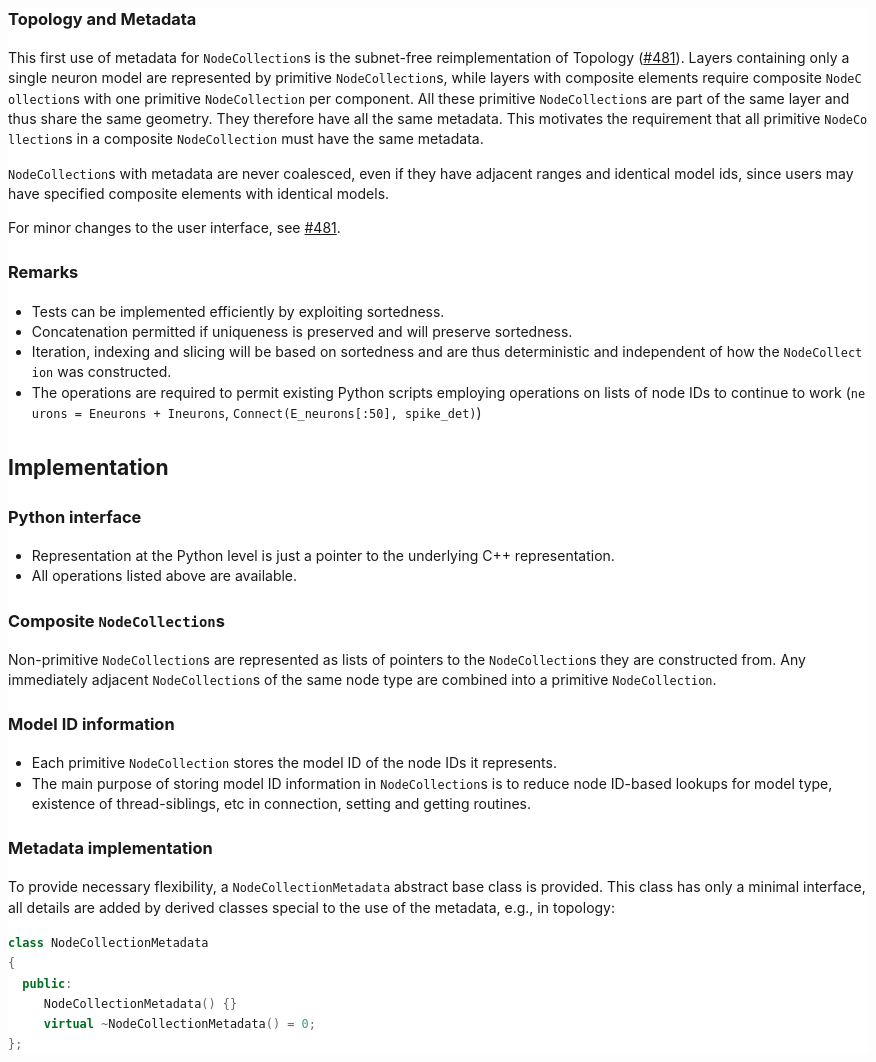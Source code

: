 ### Topology and Metadata

This first use of metadata for `NodeCollection`s is the subnet-free reimplementation of Topology ([#481](https://github.com/nest/nest-simulator/issues/481)). Layers containing only a single neuron model are represented by primitive `NodeCollection`s, while layers with composite elements require composite `NodeCollection`s with one primitive `NodeCollection` per component. All these primitive `NodeCollection`s are part of the same layer and thus share the same geometry. They therefore have all the same metadata. This motivates the requirement that all primitive `NodeCollection`s in a composite `NodeCollection` must have the same metadata.

`NodeCollection`s with metadata are never coalesced, even if they have adjacent ranges and identical model ids, since users may have specified composite elements with identical models.

For minor changes to the user interface, see [#481](https://github.com/nest/nest-simulator/issues/481).

### Remarks
- Tests can be implemented efficiently by exploiting sortedness.
- Concatenation permitted if uniqueness is preserved and will preserve sortedness.
- Iteration, indexing and slicing will be based on sortedness and are thus deterministic and independent of how the `NodeCollection` was constructed.
- The operations are required to permit existing Python scripts employing operations on lists of node IDs to continue to work (`neurons = Eneurons + Ineurons`, `Connect(E_neurons[:50], spike_det)`)

## Implementation

### Python interface
- Representation at the Python level is just a pointer to the underlying C++ representation.
- All operations listed above are available.

### Composite `NodeCollection`s

Non-primitive `NodeCollection`s are represented as lists of pointers to the `NodeCollection`s they are constructed from. Any immediately adjacent `NodeCollection`s of the same node type are combined into a primitive `NodeCollection`.

### Model ID information
- Each primitive `NodeCollection` stores the model ID of the node IDs it represents.
- The main purpose of storing model ID information in `NodeCollection`s is to reduce node ID-based lookups for model type, existence of thread-siblings, etc in connection, setting and getting routines.

### Metadata implementation

To provide necessary flexibility, a `NodeCollectionMetadata` abstract base class is provided. This class has only a minimal interface, all details are added by derived classes special to the use of the metadata, e.g., in topology:

``` C++
class NodeCollectionMetadata
{
  public:
     NodeCollectionMetadata() {}
     virtual ~NodeCollectionMetadata() = 0;
};
```
